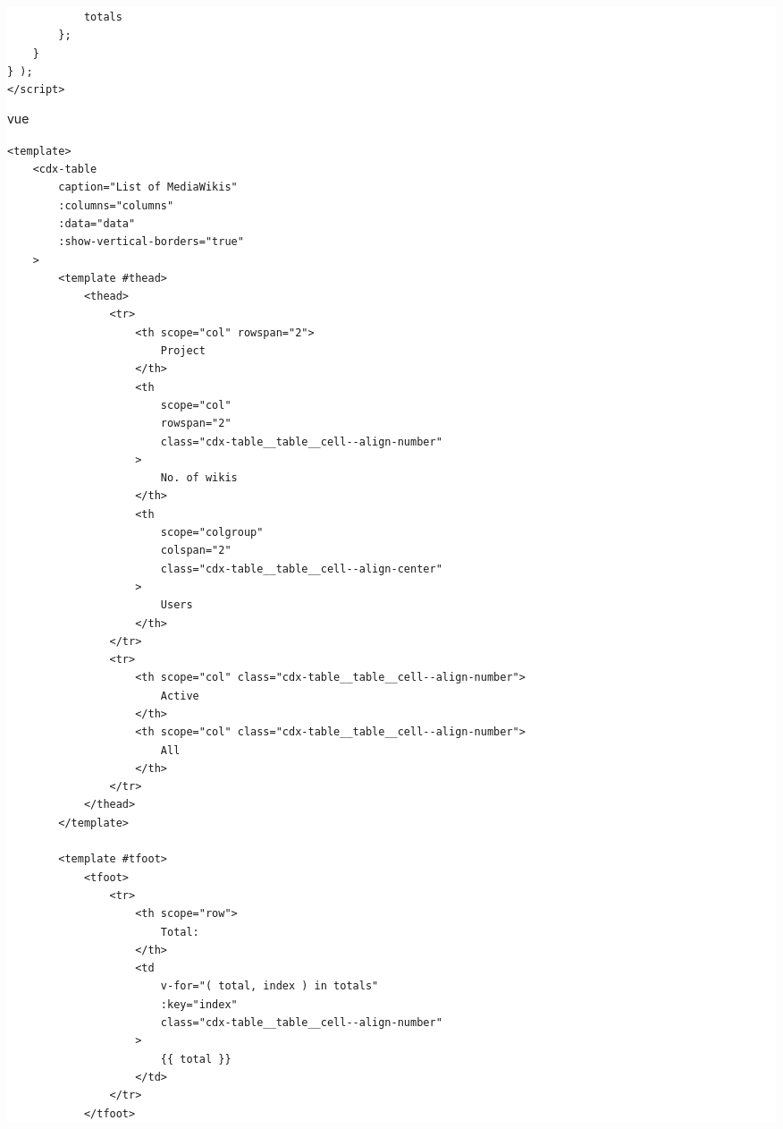 ```
			totals
		};
	}
} );
</script>
```

vue

```
<template>
	<cdx-table
		caption="List of MediaWikis"
		:columns="columns"
		:data="data"
		:show-vertical-borders="true"
	>
		<template #thead>
			<thead>
				<tr>
					<th scope="col" rowspan="2">
						Project
					</th>
					<th
						scope="col"
						rowspan="2"
						class="cdx-table__table__cell--align-number"
					>
						No. of wikis
					</th>
					<th
						scope="colgroup"
						colspan="2"
						class="cdx-table__table__cell--align-center"
					>
						Users
					</th>
				</tr>
				<tr>
					<th scope="col" class="cdx-table__table__cell--align-number">
						Active
					</th>
					<th scope="col" class="cdx-table__table__cell--align-number">
						All
					</th>
				</tr>
			</thead>
		</template>

		<template #tfoot>
			<tfoot>
				<tr>
					<th scope="row">
						Total:
					</th>
					<td
						v-for="( total, index ) in totals"
						:key="index"
						class="cdx-table__table__cell--align-number"
					>
						{{ total }}
					</td>
				</tr>
			</tfoot>
```